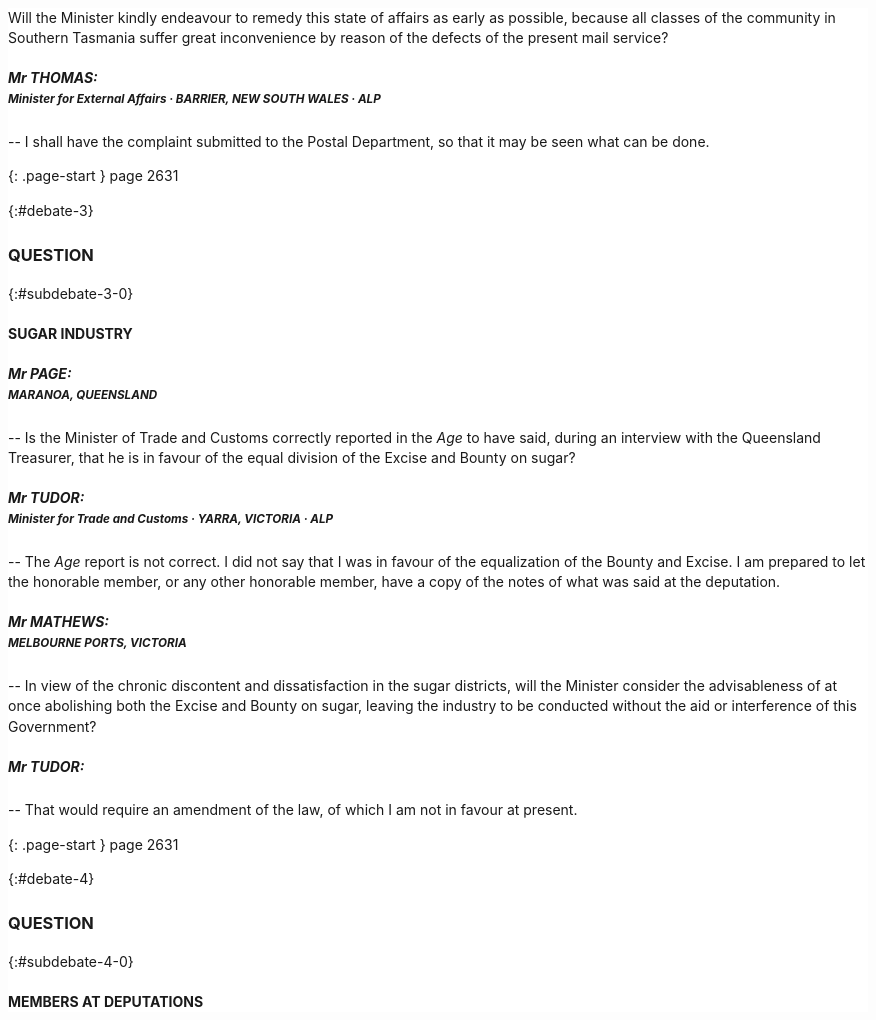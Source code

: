 Will the Minister kindly endeavour to remedy this state of affairs as early as possible, because all classes of the community in Southern Tasmania suffer great inconvenience by reason of the defects of the present mail service? 

##### Mr THOMAS:<br><small class="text-muted">Minister for External Affairs &middot; BARRIER, NEW SOUTH WALES &middot; ALP</small>

-- I shall have the complaint submitted to the Postal Department, so that it may be seen what can be done. 

{: .page-start }
page 2631

{:#debate-3}
### QUESTION

{:#subdebate-3-0}
#### SUGAR INDUSTRY

##### Mr PAGE:<br><small class="text-muted">MARANOA, QUEENSLAND</small>

-- Is the Minister of Trade and Customs correctly reported in the  *Age*  to have said, during an interview with the Queensland Treasurer, that he is in favour of the equal division of the Excise and Bounty on sugar? 

##### Mr TUDOR:<br><small class="text-muted">Minister for Trade and Customs &middot; YARRA, VICTORIA &middot; ALP</small>

-- The  *Age*  report is not correct. I did not say that I was in favour of the equalization of the Bounty and Excise. I am prepared to let the honorable member, or any other honorable member, have a copy of the notes of what was said at the deputation. 

##### Mr MATHEWS:<br><small class="text-muted">MELBOURNE PORTS, VICTORIA</small>

-- In view of the chronic discontent and dissatisfaction in the sugar districts, will the Minister consider the advisableness of at once abolishing both the Excise and Bounty on sugar, leaving the industry to be conducted without the aid or interference of this Government? 

##### Mr TUDOR:

-- That would require an amendment of the law, of which I am not in favour at present. 

{: .page-start }
page 2631

{:#debate-4}
### QUESTION

{:#subdebate-4-0}
#### MEMBERS AT DEPUTATIONS
